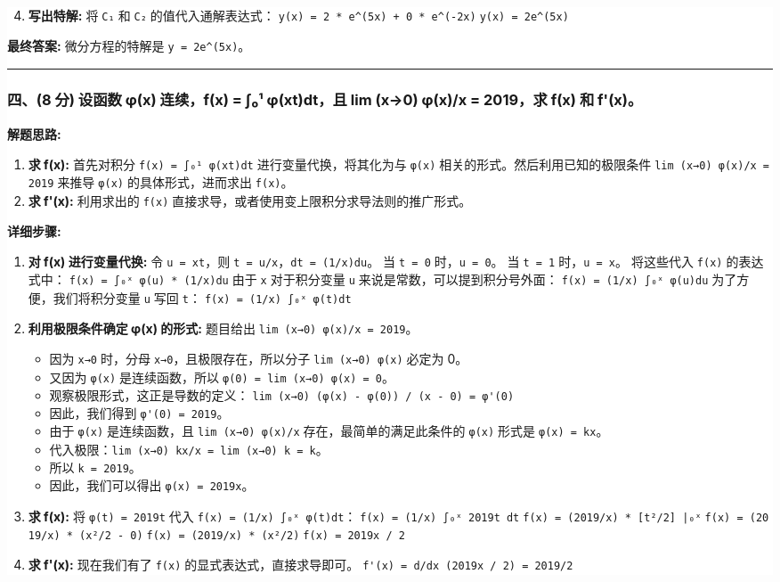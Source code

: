 4.  **写出特解:**
    将 `C₁` 和 `C₂` 的值代入通解表达式：
    `y(x) = 2 * e^(5x) + 0 * e^(-2x)`
    `y(x) = 2e^(5x)`

**最终答案:**
微分方程的特解是 `y = 2e^(5x)`。

---

### **四、(8 分) 设函数 φ(x) 连续，f(x) = ∫₀¹ φ(xt)dt，且 lim (x→0) φ(x)/x = 2019，求 f(x) 和 f'(x)。**

**解题思路:**
1.  **求 f(x):**
    首先对积分 `f(x) = ∫₀¹ φ(xt)dt` 进行变量代换，将其化为与 `φ(x)` 相关的形式。然后利用已知的极限条件 `lim (x→0) φ(x)/x = 2019` 来推导 `φ(x)` 的具体形式，进而求出 `f(x)`。
2.  **求 f'(x):**
    利用求出的 `f(x)` 直接求导，或者使用变上限积分求导法则的推广形式。

**详细步骤:**

1.  **对 f(x) 进行变量代换:**
    令 `u = xt`，则 `t = u/x`，`dt = (1/x)du`。
    当 `t = 0` 时，`u = 0`。
    当 `t = 1` 时，`u = x`。
    将这些代入 `f(x)` 的表达式中：
    `f(x) = ∫₀ˣ φ(u) * (1/x)du`
    由于 `x` 对于积分变量 `u` 来说是常数，可以提到积分号外面：
    `f(x) = (1/x) ∫₀ˣ φ(u)du`
    为了方便，我们将积分变量 `u` 写回 `t`：
    `f(x) = (1/x) ∫₀ˣ φ(t)dt`

2.  **利用极限条件确定 φ(x) 的形式:**
    题目给出 `lim (x→0) φ(x)/x = 2019`。
    *   因为 `x→0` 时，分母 `x→0`，且极限存在，所以分子 `lim (x→0) φ(x)` 必定为 0。
    *   又因为 `φ(x)` 是连续函数，所以 `φ(0) = lim (x→0) φ(x) = 0`。
    *   观察极限形式，这正是导数的定义：
        `lim (x→0) (φ(x) - φ(0)) / (x - 0) = φ'(0)`
    *   因此，我们得到 `φ'(0) = 2019`。
    *   由于 `φ(x)` 是连续函数，且 `lim (x→0) φ(x)/x` 存在，最简单的满足此条件的 `φ(x)` 形式是 `φ(x) = kx`。
    *   代入极限：`lim (x→0) kx/x = lim (x→0) k = k`。
    *   所以 `k = 2019`。
    *   因此，我们可以得出 `φ(x) = 2019x`。

3.  **求 f(x):**
    将 `φ(t) = 2019t` 代入 `f(x) = (1/x) ∫₀ˣ φ(t)dt`：
    `f(x) = (1/x) ∫₀ˣ 2019t dt`
    `f(x) = (2019/x) * [t²/2] |₀ˣ`
    `f(x) = (2019/x) * (x²/2 - 0)`
    `f(x) = (2019/x) * (x²/2)`
    `f(x) = 2019x / 2`

4.  **求 f'(x):**
    现在我们有了 `f(x)` 的显式表达式，直接求导即可。
    `f'(x) = d/dx (2019x / 2) = 2019/2`

